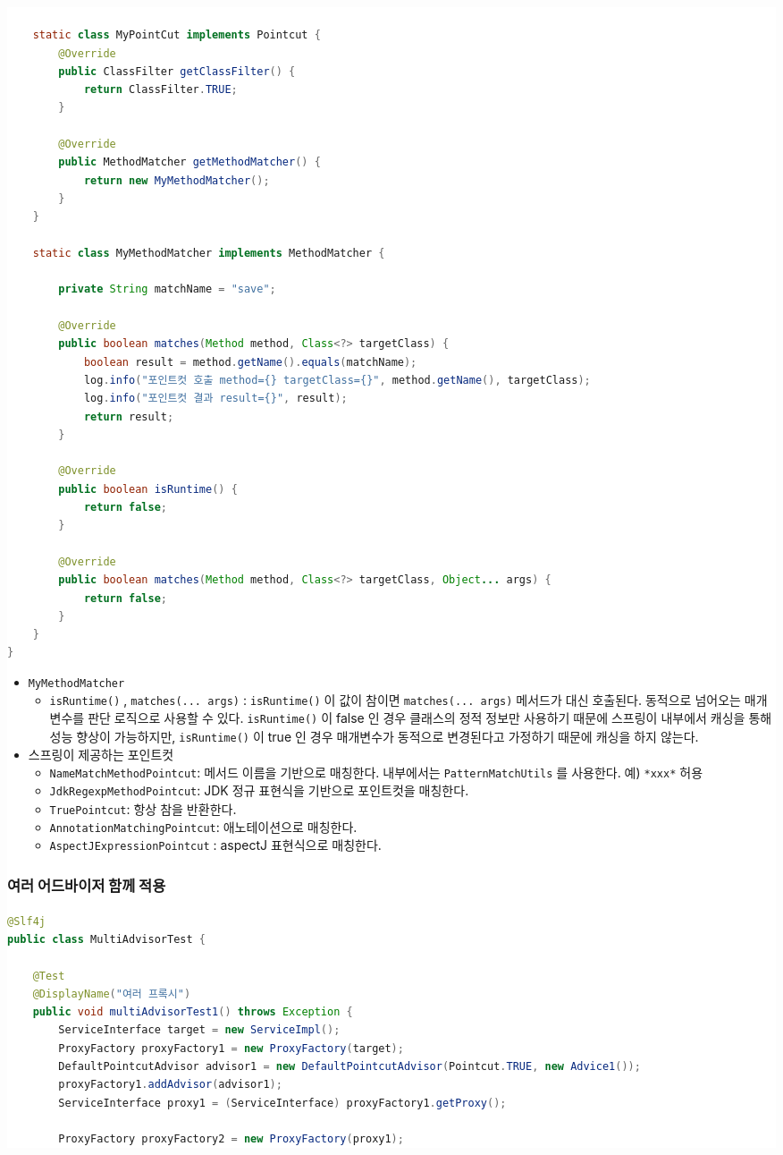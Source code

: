 ```java

    static class MyPointCut implements Pointcut {
        @Override
        public ClassFilter getClassFilter() {
            return ClassFilter.TRUE;
        }

        @Override
        public MethodMatcher getMethodMatcher() {
            return new MyMethodMatcher();
        }
    }

    static class MyMethodMatcher implements MethodMatcher {

        private String matchName = "save";

        @Override
        public boolean matches(Method method, Class<?> targetClass) {
            boolean result = method.getName().equals(matchName);
            log.info("포인트컷 호출 method={} targetClass={}", method.getName(), targetClass);
            log.info("포인트컷 결과 result={}", result);
            return result;
        }

        @Override
        public boolean isRuntime() {
            return false;
        }

        @Override
        public boolean matches(Method method, Class<?> targetClass, Object... args) {
            return false;
        }
    }
}
```
- `MyMethodMatcher`
  - `isRuntime()` , `matches(... args)` : `isRuntime()` 이 값이 참이면 `matches(... args)` 메서드가 대신 호출된다. 동적으로 넘어오는 매개변수를 판단 로직으로 사용할 수 있다. `isRuntime()` 이 false 인 경우 클래스의 정적 정보만 사용하기 때문에 스프링이 내부에서 캐싱을 통해 성능 향상이 가능하지만, `isRuntime()` 이 true 인 경우 매개변수가 동적으로 변경된다고 가정하기 때문에 캐싱을 하지 않는다.
- 스프링이 제공하는 포인트컷
  - `NameMatchMethodPointcut`: 메서드 이름을 기반으로 매칭한다. 내부에서는 `PatternMatchUtils` 를 사용한다. 예) `*xxx*` 허용
  - `JdkRegexpMethodPointcut`: JDK 정규 표현식을 기반으로 포인트컷을 매칭한다. 
  - `TruePointcut`: 항상 참을 반환한다.
  - `AnnotationMatchingPointcut`: 애노테이션으로 매칭한다. 
  - `AspectJExpressionPointcut` : aspectJ 표현식으로 매칭한다.

### 여러 어드바이저 함께 적용
```java
@Slf4j
public class MultiAdvisorTest {

    @Test
    @DisplayName("여러 프록시")
    public void multiAdvisorTest1() throws Exception {
        ServiceInterface target = new ServiceImpl();
        ProxyFactory proxyFactory1 = new ProxyFactory(target);
        DefaultPointcutAdvisor advisor1 = new DefaultPointcutAdvisor(Pointcut.TRUE, new Advice1());
        proxyFactory1.addAdvisor(advisor1);
        ServiceInterface proxy1 = (ServiceInterface) proxyFactory1.getProxy();

        ProxyFactory proxyFactory2 = new ProxyFactory(proxy1);
```